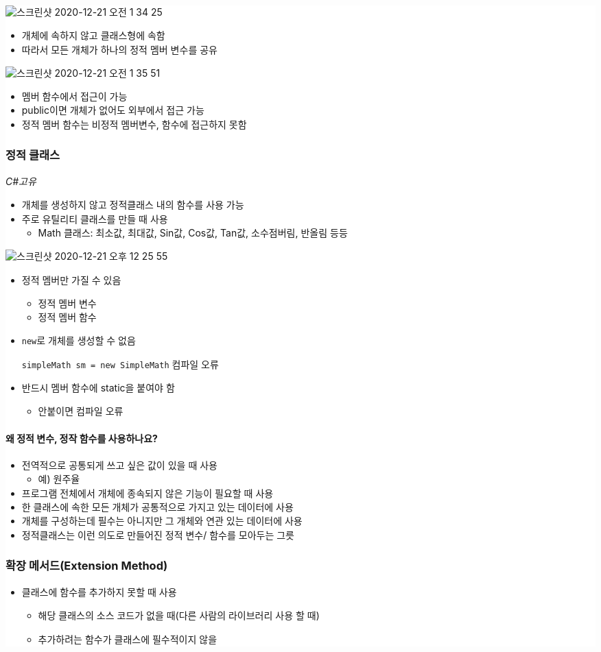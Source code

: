 ![스크린샷 2020-12-21 오전 1 34 25](https://user-images.githubusercontent.com/47776915/102718669-ab825700-432c-11eb-8184-51ac58d5d8ec.png)

- 개체에 속하지 않고 클래스형에 속함
- 따라서 모든 개체가 하나의 정적 멤버 변수를 공유

![스크린샷 2020-12-21 오전 1 35 51](https://user-images.githubusercontent.com/47776915/102718713-ea181180-432c-11eb-8db7-b3941fd2e5db.png)

- 멤버 함수에서 접근이 가능
- public이면 개체가 없어도 외부에서 접근 가능
- 정적 멤버 함수는 비정적 멤버변수, 함수에 접근하지 못함

 

### 정적 클래스

*C#고유*

- 개체를 생성하지 않고 정적클래스 내의 함수를 사용 가능
- 주로 유틸리티 클래스를 만들 때 사용
  - Math 클래스: 최소값, 최대값, Sin값, Cos값, Tan값, 소수점버림, 반올림 등등

![스크린샷 2020-12-21 오후 12 25 55](https://user-images.githubusercontent.com/47776915/102736228-bae2be00-4387-11eb-9f12-afd8a3f12adb.png)

- 정적 멤버만 가질 수 있음

  - 정적 멤버 변수
  - 정적 멤버 함수

- `new`로 개체를 생성할 수 없음

  `simpleMath sm = new SimpleMath` 컴파일 오류

- 반드시 멤버 함수에 static을 붙여야 함

  - 안붙이면 컴파일 오류



#### 왜 정적 변수, 정작 함수를 사용하나요?

- 전역적으로 공통되게 쓰고 싶은 값이 있을 때 사용
  - 예) 원주율
- 프로그램 전체에서 개체에 종속되지 않은 기능이 필요할 때 사용
- 한 클래스에 속한 모든 개체가 공통적으로 가지고 있는 데이터에 사용
- 개체를 구성하는데 필수는 아니지만 그 개체와 연관 있는 데이터에 사용
- 정적클래스는 이런 의도로 만들어진 정적 변수/ 함수를 모아두는 그릇





### 확장 메서드(Extension Method)

- 클래스에 함수를 추가하지 못할 때 사용

  - 해당 클래스의 소스 코드가 없을 때(다른 사람의 라이브러리 사용 할 때)

  - 추가하려는 함수가 클래스에 필수적이지 않을 

    
